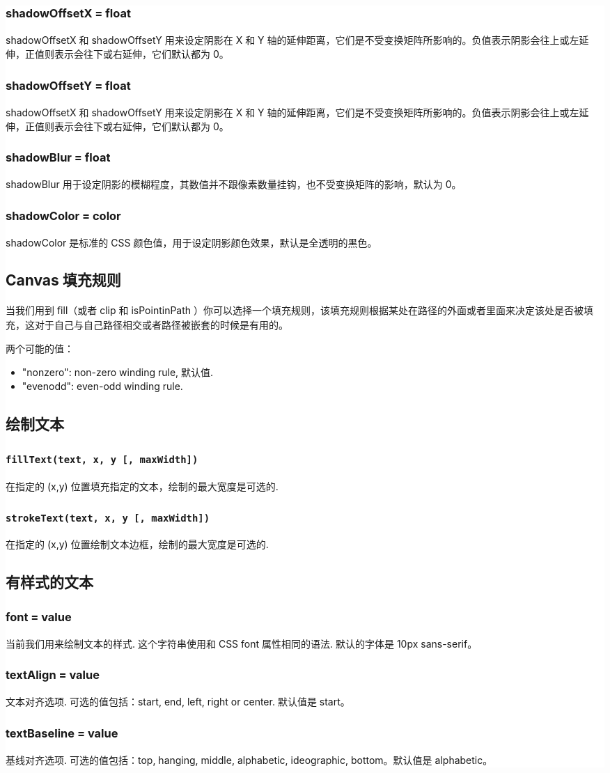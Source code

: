 ### shadowOffsetX = float

shadowOffsetX 和 shadowOffsetY 用来设定阴影在 X 和 Y 轴的延伸距离，它们是不受变换矩阵所影响的。负值表示阴影会往上或左延伸，正值则表示会往下或右延伸，它们默认都为 0。

### shadowOffsetY = float

shadowOffsetX 和 shadowOffsetY 用来设定阴影在 X 和 Y 轴的延伸距离，它们是不受变换矩阵所影响的。负值表示阴影会往上或左延伸，正值则表示会往下或右延伸，它们默认都为 0。

### shadowBlur = float

shadowBlur 用于设定阴影的模糊程度，其数值并不跟像素数量挂钩，也不受变换矩阵的影响，默认为 0。

### shadowColor = color

shadowColor 是标准的 CSS 颜色值，用于设定阴影颜色效果，默认是全透明的黑色。

## Canvas 填充规则

当我们用到 fill（或者 clip 和 isPointinPath ）你可以选择一个填充规则，该填充规则根据某处在路径的外面或者里面来决定该处是否被填充，这对于自己与自己路径相交或者路径被嵌套的时候是有用的。

两个可能的值：

-   "nonzero": non-zero winding rule, 默认值.
-   "evenodd":  even-odd winding rule.

## 绘制文本

### `fillText(text, x, y [, maxWidth])`

在指定的 (x,y) 位置填充指定的文本，绘制的最大宽度是可选的.

### `strokeText(text, x, y [, maxWidth])`

在指定的 (x,y) 位置绘制文本边框，绘制的最大宽度是可选的. 

## 有样式的文本

### font = value

当前我们用来绘制文本的样式. 这个字符串使用和 CSS font 属性相同的语法. 默认的字体是 10px sans-serif。

### textAlign = value

文本对齐选项. 可选的值包括：start, end, left, right or center. 默认值是 start。

### textBaseline = value

基线对齐选项. 可选的值包括：top, hanging, middle, alphabetic, ideographic, bottom。默认值是 alphabetic。
